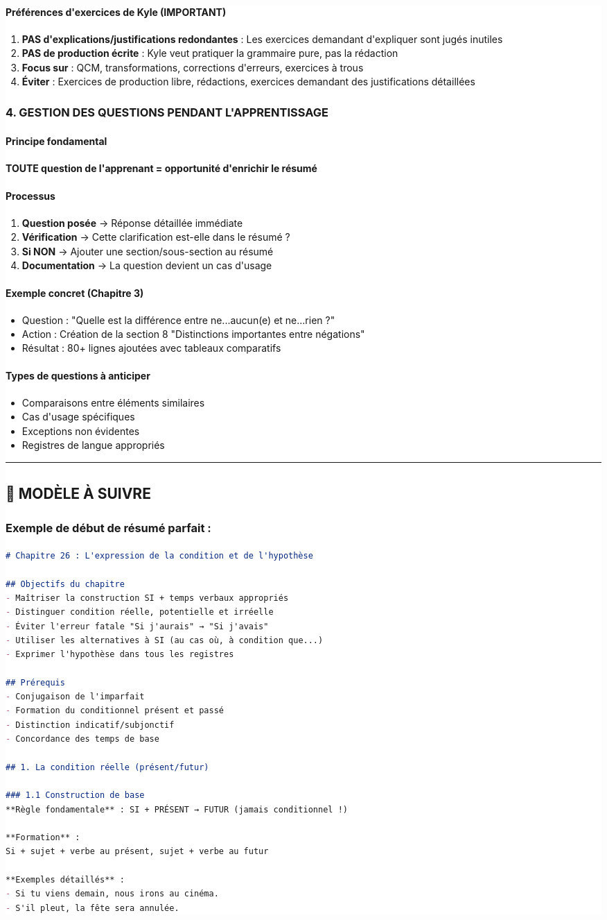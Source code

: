 #### Préférences d'exercices de Kyle (IMPORTANT)
1. **PAS d'explications/justifications redondantes** : Les exercices demandant d'expliquer sont jugés inutiles
2. **PAS de production écrite** : Kyle veut pratiquer la grammaire pure, pas la rédaction
3. **Focus sur** : QCM, transformations, corrections d'erreurs, exercices à trous
4. **Éviter** : Exercices de production libre, rédactions, exercices demandant des justifications détaillées

### 4. GESTION DES QUESTIONS PENDANT L'APPRENTISSAGE

#### Principe fondamental
**TOUTE question de l'apprenant = opportunité d'enrichir le résumé**

#### Processus
1. **Question posée** → Réponse détaillée immédiate
2. **Vérification** → Cette clarification est-elle dans le résumé ?
3. **Si NON** → Ajouter une section/sous-section au résumé
4. **Documentation** → La question devient un cas d'usage

#### Exemple concret (Chapitre 3)
- Question : "Quelle est la différence entre ne...aucun(e) et ne...rien ?"
- Action : Création de la section 8 "Distinctions importantes entre négations"
- Résultat : 80+ lignes ajoutées avec tableaux comparatifs

#### Types de questions à anticiper
- Comparaisons entre éléments similaires
- Cas d'usage spécifiques
- Exceptions non évidentes
- Registres de langue appropriés

---

## 📌 MODÈLE À SUIVRE

### Exemple de début de résumé parfait :

```markdown
# Chapitre 26 : L'expression de la condition et de l'hypothèse

## Objectifs du chapitre
- Maîtriser la construction SI + temps verbaux appropriés
- Distinguer condition réelle, potentielle et irréelle
- Éviter l'erreur fatale "Si j'aurais" → "Si j'avais"
- Utiliser les alternatives à SI (au cas où, à condition que...)
- Exprimer l'hypothèse dans tous les registres

## Prérequis
- Conjugaison de l'imparfait
- Formation du conditionnel présent et passé
- Distinction indicatif/subjonctif
- Concordance des temps de base

## 1. La condition réelle (présent/futur)

### 1.1 Construction de base
**Règle fondamentale** : SI + PRÉSENT → FUTUR (jamais conditionnel !)

**Formation** :
Si + sujet + verbe au présent, sujet + verbe au futur

**Exemples détaillés** :
- Si tu viens demain, nous irons au cinéma.
- S'il pleut, la fête sera annulée.
```